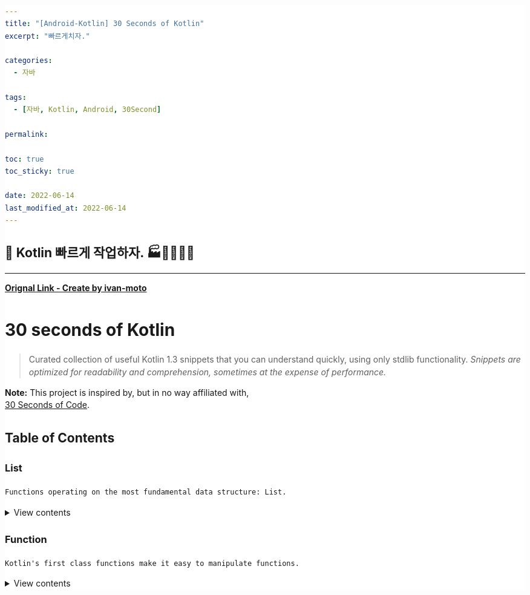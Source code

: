 ```yaml
---
title: "[Android-Kotlin] 30 Seconds of Kotlin"
excerpt: "빠르게치자."

categories:
  - 자바
  
tags:
  - [자바, Kotlin, Android, 30Second]

permalink: 

toc: true
toc_sticky: true
 
date: 2022-06-14
last_modified_at: 2022-06-14
---
```


## 😬 Kotlin 빠르게 작업하자. 🏭👩‍🏭👨‍🏭
---

**[Orignal Link - Create by ivan-moto](https://github.com/ivan-moto/30-seconds-of-kotlin)**

# 30 seconds of Kotlin

> Curated collection of useful Kotlin 1.3 snippets that you can understand quickly, using only stdlib functionality.
> *Snippets are optimized for readability and comprehension, sometimes at the expense of performance.* 

**Note:** This project is inspired by, but in no way affiliated with, <br>
[30 Seconds of Code](https://github.com/30-seconds/30-seconds-of-code).

## Table of Contents

### List

`Functions operating on the most fundamental data structure: List.`



<details><summary>View contents</summary></details>

### Function

`Kotlin's first class functions make it easy to manipulate functions.`

<details><summary>View contents</summary></details>

